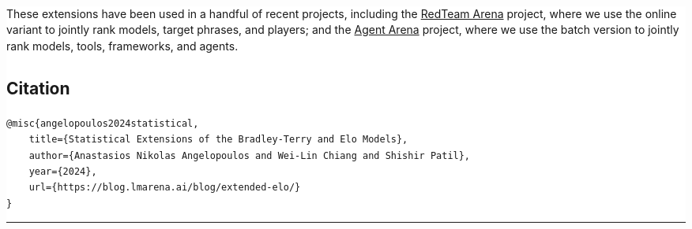 These extensions have been used in a handful of recent projects, including the [RedTeam Arena](http://blog.lmarena.ai/blog/2024/redteam-arena/) project, where we use the online variant to jointly rank models, target phrases, and players; and the [Agent Arena](http://blog.lmarena.ai/blog/2024/agent-arena/) project, where we use the batch version to jointly rank models, tools, frameworks, and agents.

## Citation

```
@misc{angelopoulos2024statistical,
    title={Statistical Extensions of the Bradley-Terry and Elo Models},
    author={Anastasios Nikolas Angelopoulos and Wei-Lin Chiang and Shishir Patil},
    year={2024},
    url={https://blog.lmarena.ai/blog/extended-elo/}
}
```

---
